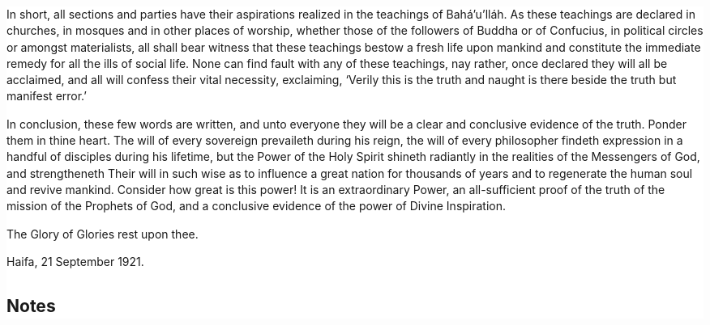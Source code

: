 In short, all sections and parties have their aspirations realized in the teachings of Bahá’u’lláh. As these teachings are declared in churches, in mosques and in other places of worship, whether those of the followers of Buddha or of Confucius, in political circles or amongst materialists, all shall bear witness that these teachings bestow a fresh life upon mankind and constitute the immediate remedy for all the ills of social life. None can find fault with any of these teachings, nay rather, once declared they will all be acclaimed, and all will confess their vital necessity, exclaiming, ‘Verily this is the truth and naught is there beside the truth but manifest error.’

In conclusion, these few words are written, and unto everyone they will be a clear and conclusive evidence of the truth. Ponder them in thine heart. The will of every sovereign prevaileth during his reign, the will of every philosopher findeth expression in a handful of disciples during his lifetime, but the Power of the Holy Spirit shineth radiantly in the realities of the Messengers of God, and strengtheneth Their will in such wise as to influence a great nation for thousands of years and to regenerate the human soul and revive mankind. Consider how great is this power! It is an extraordinary Power, an all-sufficient proof of the truth of the mission of the Prophets of God, and a conclusive evidence of the power of Divine Inspiration.

The Glory of Glories rest upon thee.

Haifa, 21 September 1921.

## Notes

[^1]: Based on historical documents, it is possible that “Dr. Fisher” refers to Dr. Josephine Fallscheer.

[^2]: ‘Abdu’l‑Bahá refers to His talk at Stanford University, Palo Alto, California, in 1912, which was published in the local newspaper and is also included in the collection of His talks in America, entitled The Promulgation of Universal Peace.

[^3]: There ‘Abdu’l‑Bahá distinguishes the materialistic and empirical philosophy of the modern West from the standard rationalistic philosophy of the Greeks and Persians, and highlights the difference between theories of the essence of nature and of the origin of man.
